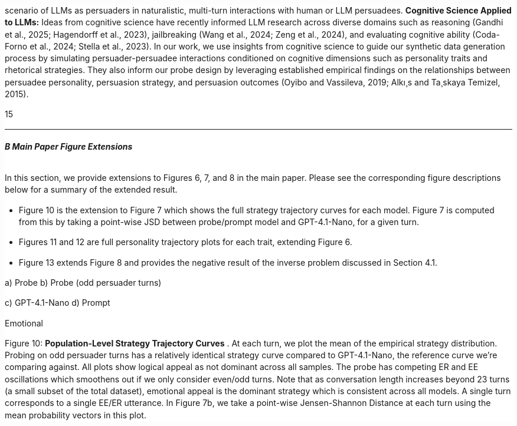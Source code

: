 scenario of LLMs as persuaders in naturalistic, multi-turn interactions with human or LLM persuadees.
**Cognitive Science Applied to LLMs:** Ideas from cognitive science have recently informed LLM
research across diverse domains such as reasoning (Gandhi et al., 2025; Hagendorff et al., 2023), jailbreaking (Wang et al., 2024; Zeng et al., 2024), and evaluating cognitive ability (Coda-Forno et al., 2024; Stella
et al., 2023). In our work, we use insights from cognitive science to guide our synthetic data generation
process by simulating persuader-persuadee interactions conditioned on cognitive dimensions such as
personality traits and rhetorical strategies. They also inform our probe design by leveraging established
empirical findings on the relationships between persuadee personality, persuasion strategy, and persuasion
outcomes (Oyibo and Vassileva, 2019; Alkı¸s and Ta¸skaya Temizel, 2015).

15


-----

###### **B Main Paper Figure Extensions**

In this section, we provide extensions to Figures 6, 7, and 8 in the main paper. Please see the corresponding
figure descriptions below for a summary of the extended result.

  - Figure 10 is the extension to Figure 7 which shows the full strategy trajectory curves for each
model. Figure 7 is computed from this by taking a point-wise JSD between probe/prompt model and
GPT-4.1-Nano, for a given turn.

  - Figures 11 and 12 are full personality trajectory plots for each trait, extending Figure 6.

  - Figure 13 extends Figure 8 and provides the negative result of the inverse problem discussed in
Section 4.1.

a) Probe b) Probe (odd persuader turns)

c) GPT-4.1-Nano d) Prompt

Emotional

Figure 10: **Population-Level Strategy Trajectory Curves** . At each turn, we plot the mean of the empirical strategy
distribution. Probing on odd persuader turns has a relatively identical strategy curve compared to GPT-4.1-Nano,
the reference curve we’re comparing against. All plots show logical appeal as not dominant across all samples. The
probe has competing ER and EE oscillations which smoothens out if we only consider even/odd turns. Note that as
conversation length increases beyond 23 turns (a small subset of the total dataset), emotional appeal is the dominant
strategy which is consistent across all models. A single turn corresponds to a single EE/ER utterance. In Figure 7b,
we take a point-wise Jensen-Shannon Distance at each turn using the mean probability vectors in this plot.
